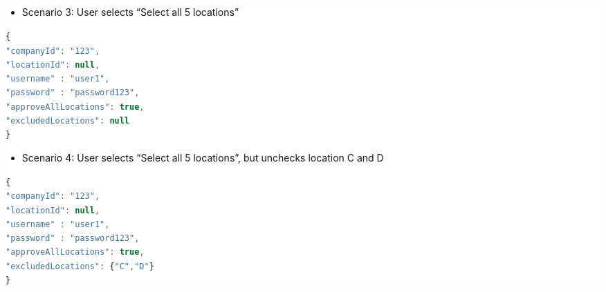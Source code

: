 - Scenario 3: User selects “Select all 5 locations”

```js
{
"companyId": "123",
"locationId": null,
"username" : "user1",
"password" : "password123",
"approveAllLocations": true,
"excludedLocations": null
}

```

- Scenario 4: User selects “Select all 5 locations”, but unchecks location C and D

```js
{
"companyId": "123",
"locationId": null,
"username" : "user1",
"password" : "password123",
"approveAllLocations": true,
"excludedLocations": {"C","D"}
}

```


